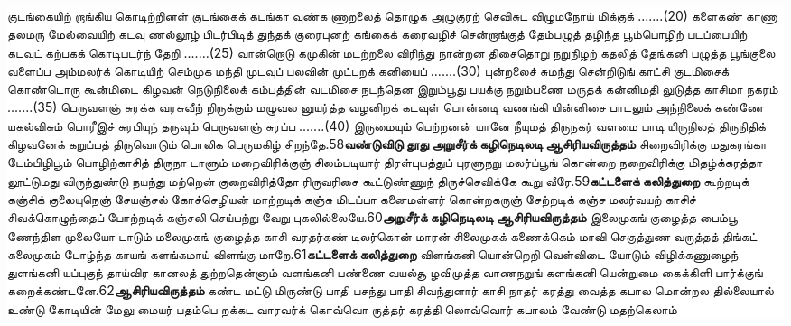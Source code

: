 குடங்கையிற் றாங்கிய கொடிற்றினள் குடங்கைக்
கடங்கா வுண்க ணாறலைத் தொழுக
அழுகுரற் செவிசுட விழுமநோய் மிக்குக் .......(20)
களைகண் காணா தலமரு மேல்வையிற்
கடவு ணல்லூழ் பிடர்பிடித் துந்தக்
குரைபுனற் கங்கைக் கரைவழிச் சென்றாங்குத்
தேம்பழுத் தழிந்த பூம்பொழிற் படப்பையிற்
கடவுட் கற்பகக் கொடிபடர்ந் தேறி .......(25)
வான்றொடு கமுகின் மடற்றலை விரிந்து
நான்றன திசைதொறு நறுநிழற் கதலித்
தேங்கனி பழுத்த பூங்குலை வளைப்ப
அம்மலர்க் கொடியிற் செம்முக மந்தி
முடவுப் பலவின் முட்புறக் கனியைப் .......(30)
புன்றலைச் சுமந்து சென்றிடுங் காட்சி
குடமிசைக் கொண்டொரு கூன்மிடை கிழவன்
நெடுநிலைக் கம்பத்தின் வடமிசை நடந்தென
இறும்பூது பயக்கு நறும்பணை மருதக்
கன்னிமதி லுடுத்த காசிமா நகரம் .......(35)
பெருவளஞ் சுரக்க வரசுவீற் றிருக்கும்
மழுவல னுயர்த்த வழனிறக் கடவுள்
பொன்னடி வணங்கி யின்னிசை பாடலும்
அந்நிலைக் கண்ணே யகல்விசும் பொரீஇச்
சுரபியுந் தருவும் பெருவளஞ் சுரப்ப .......(40)
இருமையும் பெற்றனன் யானே நீயுமத்
திருநகர் வளமை பாடி யிருநிலத்
திருநிதிக் கிழவனேக் கறுப்பத்
திருவொடும் பொலிக பெருமகிழ் சிறந்தே.58**வண்டுவிடு தூது
அறுசீர்க் கழிநெடிலடி ஆசிரியவிருத்தம்**
சிறைவிரிக்கு மதுகரங்கா டேம்பிழிபூம்
பொழிற்காசித் திருநா டாளும்
மறைவிரிக்குஞ் சிலம்படியார் திரள்புயத்துப்
புரளுநறு மலர்ப்பூங் கொன்றை
நறைவிரிக்கு மிதழ்க்கரத்தா லூட்டுமது
விருந்துண்டு நயந்து மற்றென்
குறைவிரித்தோ ரிருவரிசை கூட்டுண்ணுந்
திருச்செவிக்கே கூறு வீரே.59**கட்டளைக் கலித்துறை**
கூற்றடிக் கஞ்சிக் குலையுநெஞ் சேயஞ்சல் கோச்செழியன்
மாற்றடிக் கஞ்சு மிடப்பா கனைமள்ளர் கொன்றகருஞ்
சேற்றடிக் கஞ்ச மலர்வயற் காசிச் சிவக்கொழுந்தைப்
போற்றடிக் கஞ்சலி செய்பற்று வேறு புகலில்லையே.60**அறுசீர்க் கழிநெடிலடி ஆசிரியவிருத்தம்**
இலைமுகங் குழைத்த பைம்பூ
ணேந்திள முலையோ டாடும்
மலைமுகங் குழைத்த காசி
வரதர்கண் டிலர்கொன் மாரன்
சிலைமுகக் கணைக்கெம் மாவி
செகுத்துண வருத்தத் திங்கட்
கலைமுகம் போழ்ந்த காயங்
களங்கமாய் விளங்கு மாறே.61**கட்டளைக் கலித்துறை**
விளங்கனி யொன்றெறி வெள்விடை
யோடும் விழிக்கணுழைந்
துளங்கனி யப்புகுந் தாய்விர
கானலத் துற்றதென்னாம்
வளங்கனி பண்ணை வயல்சூ
ழவிமுத்த வாணநறுங்
களங்கனி யென்றுமை கைக்கிளி
பார்க்குங் கறைக்கண்டனே.62**ஆசிரியவிருத்தம்**
கண்ட மட்டு மிருண்டு பாதி
பசந்து பாதி சிவந்துளார்
காசி நாதர் கரத்து வைத்த
கபால மொன்றல தில்லையால்
உண்டு கோடியின் மேலு மையர்
பதம்பெ றக்கட வாரவர்க்
கொவ்வொ ருத்தர் கரத்தி லொவ்வொர்
கபாலம் வேண்டு மதற்கெலாம்